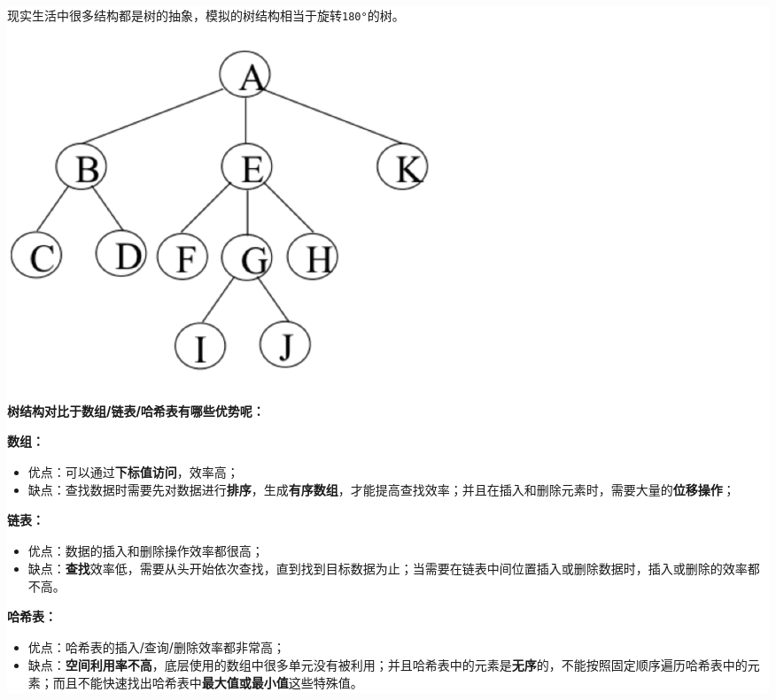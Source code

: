 现实生活中很多结构都是树的抽象，模拟的树结构相当于旋转`180°`的树。

<img src="../../static/images/image-20210723153028282.png" alt="image-20210723153028282" style="zoom:50%;" />

**树结构对比于数组/链表/哈希表有哪些优势呢：**

**数组：**

- 优点：可以通过**下标值访问**，效率高；
- 缺点：查找数据时需要先对数据进行**排序**，生成**有序数组**，才能提高查找效率；并且在插入和删除元素时，需要大量的**位移操作**；

**链表：**

- 优点：数据的插入和删除操作效率都很高；
- 缺点：**查找**效率低，需要从头开始依次查找，直到找到目标数据为止；当需要在链表中间位置插入或删除数据时，插入或删除的效率都不高。

**哈希表：**

- 优点：哈希表的插入/查询/删除效率都非常高；
- 缺点：**空间利用率不高**，底层使用的数组中很多单元没有被利用；并且哈希表中的元素是**无序**的，不能按照固定顺序遍历哈希表中的元素；而且不能快速找出哈希表中**最大值或最小值**这些特殊值。
